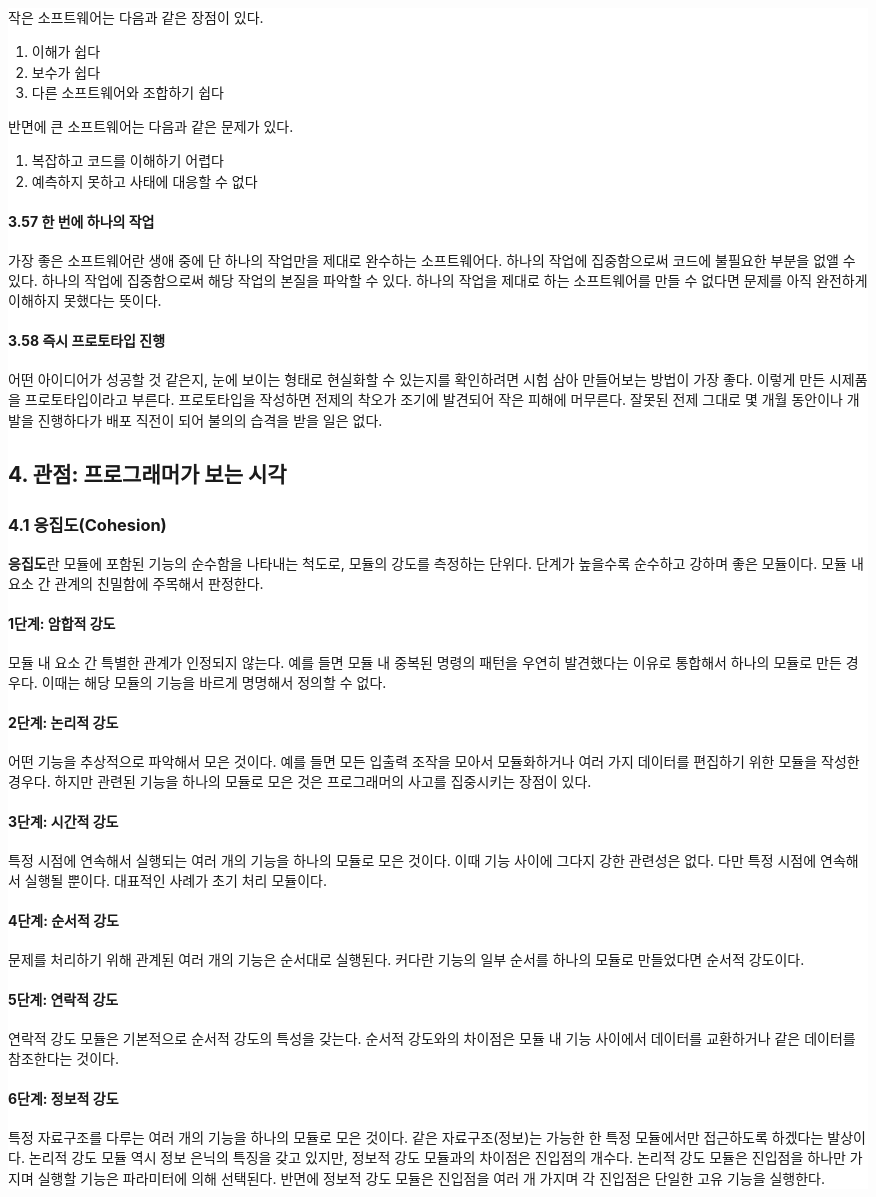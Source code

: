 작은 소프트웨어는 다음과 같은 장점이 있다.
1. 이해가 쉽다
2. 보수가 쉽다
3. 다른 소프트웨어와 조합하기 쉽다

반면에 큰 소프트웨어는 다음과 같은 문제가 있다.
1. 복잡하고 코드를 이해하기 어렵다
2. 예측하지 못하고 사태에 대응할 수 없다

#### 3.57 한 번에 하나의 작업
가장 좋은 소프트웨어란 생애 중에 단 하나의 작업만을 제대로 완수하는 소프트웨어다.
하나의 작업에 집중함으로써 코드에 불필요한 부분을 없앨 수 있다.
하나의 작업에 집중함으로써 해당 작업의 본질을 파악할 수 있다. 하나의 작업을 제대로 하는 소프트웨어를 만들 수 없다면
문제를 아직 완전하게 이해하지 못했다는 뜻이다.

#### 3.58 즉시 프로토타입 진행
어떤 아이디어가 성공할 것 같은지, 눈에 보이는 형태로 현실화할 수 있는지를 확인하려면 시험 삼아 만들어보는 방법이 가장 좋다.
이렇게 만든 시제품을 프로토타입이라고 부른다.
프로토타입을 작성하면 전제의 착오가 조기에 발견되어 작은 피해에 머무른다. 잘못된 전제 그대로 몇 개월 동안이나
개발을 진행하다가 배포 직전이 되어 불의의 습격을 받을 일은 없다.


## 4. 관점: 프로그래머가 보는 시각
### 4.1 응집도(Cohesion)
**응집도**란 모듈에 포함된 기능의 순수함을 나타내는 척도로, 모듈의 강도를 측정하는 단위다.
단계가 높을수록 순수하고 강하며 좋은 모듈이다. 모듈 내 요소 간 관계의 친밀함에 주목해서 판정한다.

#### 1단계: 암합적 강도
모듈 내 요소 간 특별한 관계가 인정되지 않는다. 예를 들면 모듈 내 중복된 명령의 패턴을 우연히 발견했다는 이유로 통합해서 하나의 모듈로 만든 경우다.
이때는 해당 모듈의 기능을 바르게 명명해서 정의할 수 없다.

#### 2단계: 논리적 강도
어떤 기능을 추상적으로 파악해서 모은 것이다. 예를 들면 모든 입출력 조작을 모아서 모듈화하거나 여러 가지 데이터를 편집하기 위한 모듈을 작성한 경우다.
하지만 관련된 기능을 하나의 모듈로 모은 것은 프로그래머의 사고를 집중시키는 장점이 있다.

#### 3단계: 시간적 강도
특정 시점에 연속해서 실행되는 여러 개의 기능을 하나의 모듈로 모은 것이다. 이때 기능 사이에 그다지 강한 관련성은 없다.
다만 특정 시점에 연속해서 실행될 뿐이다. 대표적인 사례가 초기 처리 모듈이다.

#### 4단계: 순서적 강도
문제를 처리하기 위해 관계된 여러 개의 기능은 순서대로 실행된다. 커다란 기능의 일부 순서를 하나의 모듈로 만들었다면 순서적 강도이다.

#### 5단계: 연락적 강도
연락적 강도 모듈은 기본적으로 순서적 강도의 특성을 갖는다. 순서적 강도와의 차이점은 모듈 내 기능 사이에서 데이터를 교환하거나 같은 데이터를 참조한다는 것이다.

#### 6단계: 정보적 강도
특정 자료구조를 다루는 여러 개의 기능을 하나의 모듈로 모은 것이다. 같은 자료구조(정보)는 가능한 한 특정 모듈에서만 접근하도록 하겠다는 발상이다.
논리적 강도 모듈 역시 정보 은닉의 특징을 갖고 있지만, 정보적 강도 모듈과의 차이점은 진입점의 개수다.
논리적 강도 모듈은 진입점을 하나만 가지며 실행할 기능은 파라미터에 의해 선택된다. 반면에 정보적 강도 모듈은 진입점을 여러 개 가지며
각 진입점은 단일한 고유 기능을 실행한다.

